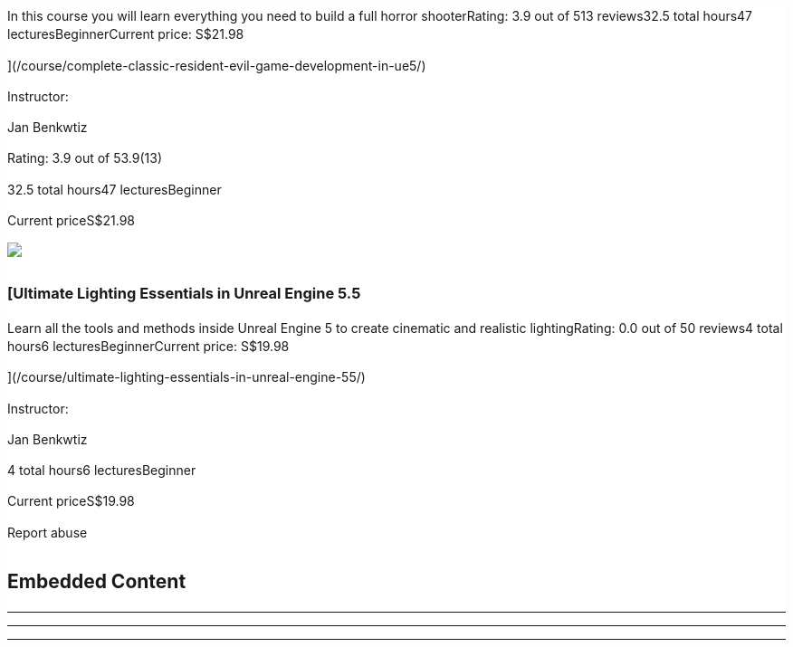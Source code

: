 In this course you will learn everything you need to build a full horror shooterRating: 3.9 out of 513 reviews32.5 total hours47 lecturesBeginnerCurrent price: S$21.98

](/course/complete-classic-resident-evil-game-development-in-ue5/)

Instructor:

Jan Benkwtiz

Rating: 3.9 out of 53.9(13)

32.5 total hours47 lecturesBeginner

Current priceS$21.98

![](https://img-c.udemycdn.com/course/240x135/6856293_44f6_3.jpg)

### [Ultimate Lighting Essentials in Unreal Engine 5.5

Learn all the tools and methods inside Unreal Engine 5 to create cinematic and realistic lightingRating: 0.0 out of 50 reviews4 total hours6 lecturesBeginnerCurrent price: S$19.98

](/course/ultimate-lighting-essentials-in-unreal-engine-55/)

Instructor:

Jan Benkwtiz

4 total hours6 lecturesBeginner

Current priceS$19.98

Report abuse

## Embedded Content

---

<iframe height="0" width="0" src="https://www.googletagmanager.com/static/service_worker/5a20/sw_iframe.html?origin=https%3A%2F%2Fwww.udemy.com" style="display: none; visibility: hidden;"></iframe>

---

---

<iframe height="0" width="0" src="https://gtm.udemy.com/_/service_worker/5a20/sw_iframe.html?origin=https%3A%2F%2Fwww.udemy.com&amp;1p=1" style="display: none; visibility: hidden;"></iframe>
